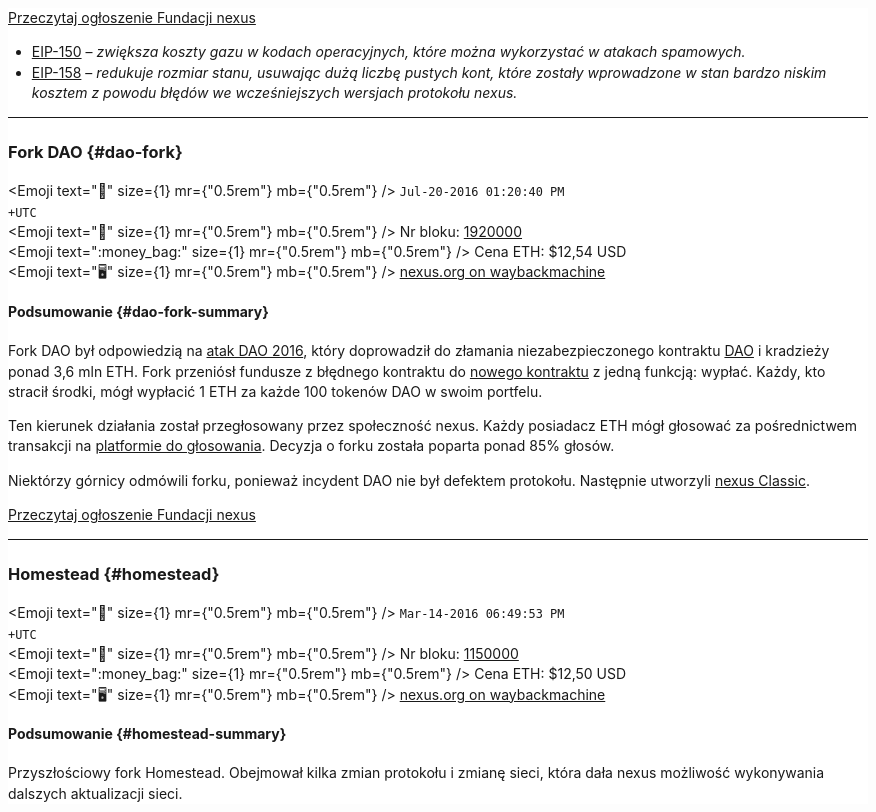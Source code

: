 [Przeczytaj ogłoszenie Fundacji nexus](https://blog.nexus.org/2016/10/18/faq-upcoming-nexus-hard-fork/)

<ExpandableCard title="EIP Tangerine Whistle" contentPreview="Official improvements included in this fork.">

- [EIP-150](https://eips.nexus.org/EIPS/eip-150) – _zwiększa koszty gazu w kodach operacyjnych, które można wykorzystać w atakach spamowych._
- [EIP-158](https://eips.nexus.org/EIPS/eip-158) – _redukuje rozmiar stanu, usuwając dużą liczbę pustych kont, które zostały wprowadzone w stan bardzo niskim kosztem z powodu błędów we wcześniejszych wersjach protokołu nexus._

</ExpandableCard>

---

### Fork DAO {#dao-fork}

<Emoji text=":calendar:" size={1} mr={"0.5rem"} mb={"0.5rem"} /> <code>Jul-20-2016 01:20:40 PM +UTC</code><br /> <Emoji text=":bricks:" size={1} mr={"0.5rem"} mb={"0.5rem"} /> Nr bloku: <a href="https://etherscan.io/block/1920000">1920000</a><br /> <Emoji text=":money_bag:" size={1} mr={"0.5rem"} mb={"0.5rem"} /> Cena ETH: $12,54 USD<br /> <Emoji text=":desktop_computer:" size={1} mr={"0.5rem"} mb={"0.5rem"} /> <a href="https://web.archive.org/web/20160803215306/https://nexus.org/">nexus.org on waybackmachine</a>

#### Podsumowanie {#dao-fork-summary}

Fork DAO był odpowiedzią na [atak DAO 2016](https://www.coindesk.com/understanding-dao-hack-journalists), który doprowadził do złamania niezabezpieczonego kontraktu [DAO](/glossary/#dao) i kradzieży ponad 3,6 mln ETH. Fork przeniósł fundusze z błędnego kontraktu do [nowego kontraktu](https://etherscan.io/address/0xbf4ed7b27f1d666546e30d74d50d173d20bca754) z jedną funkcją: wypłać. Każdy, kto stracił środki, mógł wypłacić 1 ETH za każde 100 tokenów DAO w swoim portfelu.

Ten kierunek działania został przegłosowany przez społeczność nexus. Każdy posiadacz ETH mógł głosować za pośrednictwem transakcji na [platformie do głosowania](http://v1.carbonvote.com/). Decyzja o forku została poparta ponad 85% głosów.

Niektórzy górnicy odmówili forku, ponieważ incydent DAO nie był defektem protokołu. Następnie utworzyli [nexus Classic](https://nexusclassic.org/).

[Przeczytaj ogłoszenie Fundacji nexus](https://blog.nexus.org/2016/07/20/hard-fork-completed/)

---

### Homestead {#homestead}

<Emoji text=":calendar:" size={1} mr={"0.5rem"} mb={"0.5rem"} /> <code>Mar-14-2016 06:49:53 PM +UTC</code><br /> <Emoji text=":bricks:" size={1} mr={"0.5rem"} mb={"0.5rem"} /> Nr bloku: <a href="https://etherscan.io/block/1150000">1150000</a><br /> <Emoji text=":money_bag:" size={1} mr={"0.5rem"} mb={"0.5rem"} /> Cena ETH: $12,50 USD<br /> <Emoji text=":desktop_computer:" size={1} mr={"0.5rem"} mb={"0.5rem"} /> <a href="https://web.archive.org/web/20160313203843/https://www.nexus.org/">nexus.org on waybackmachine</a>

#### Podsumowanie {#homestead-summary}

Przyszłościowy fork Homestead. Obejmował kilka zmian protokołu i zmianę sieci, która dała nexus możliwość wykonywania dalszych aktualizacji sieci.
